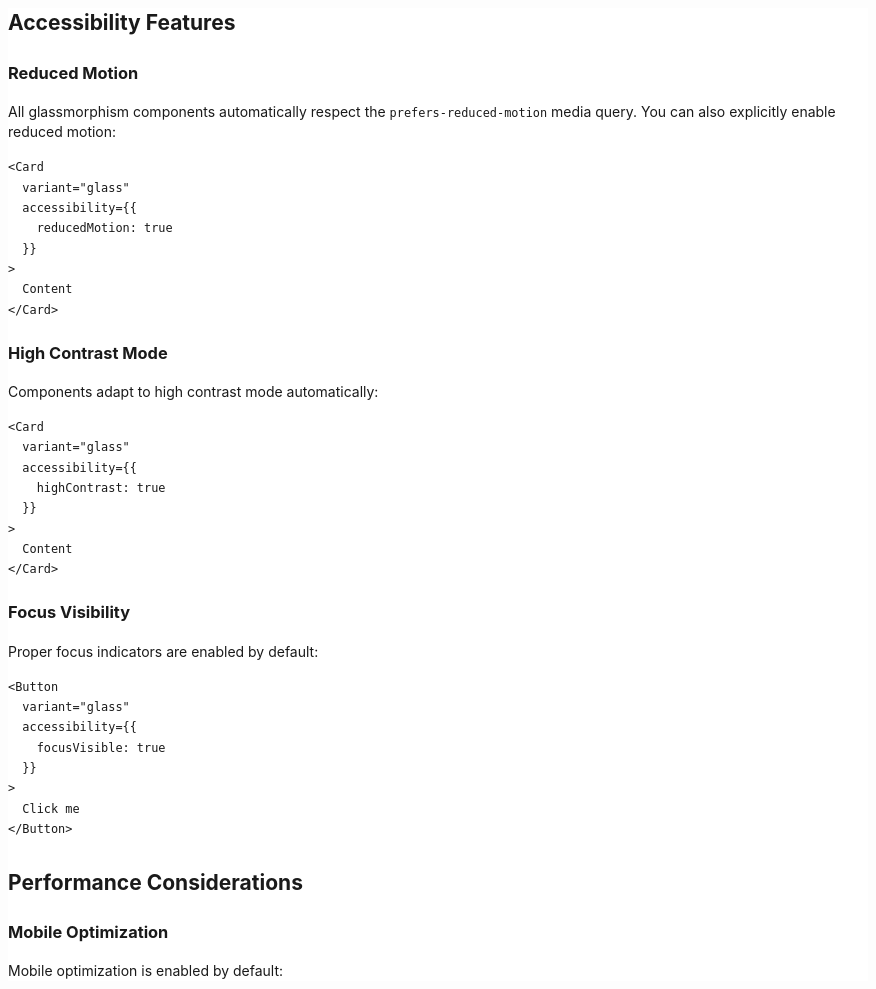 ## Accessibility Features

### Reduced Motion

All glassmorphism components automatically respect the `prefers-reduced-motion` media query. You can also explicitly enable reduced motion:

```tsx
<Card 
  variant="glass"
  accessibility={{
    reducedMotion: true
  }}
>
  Content
</Card>
```

### High Contrast Mode

Components adapt to high contrast mode automatically:

```tsx
<Card 
  variant="glass"
  accessibility={{
    highContrast: true
  }}
>
  Content
</Card>
```

### Focus Visibility

Proper focus indicators are enabled by default:

```tsx
<Button 
  variant="glass"
  accessibility={{
    focusVisible: true
  }}
>
  Click me
</Button>
```

## Performance Considerations

### Mobile Optimization

Mobile optimization is enabled by default:

